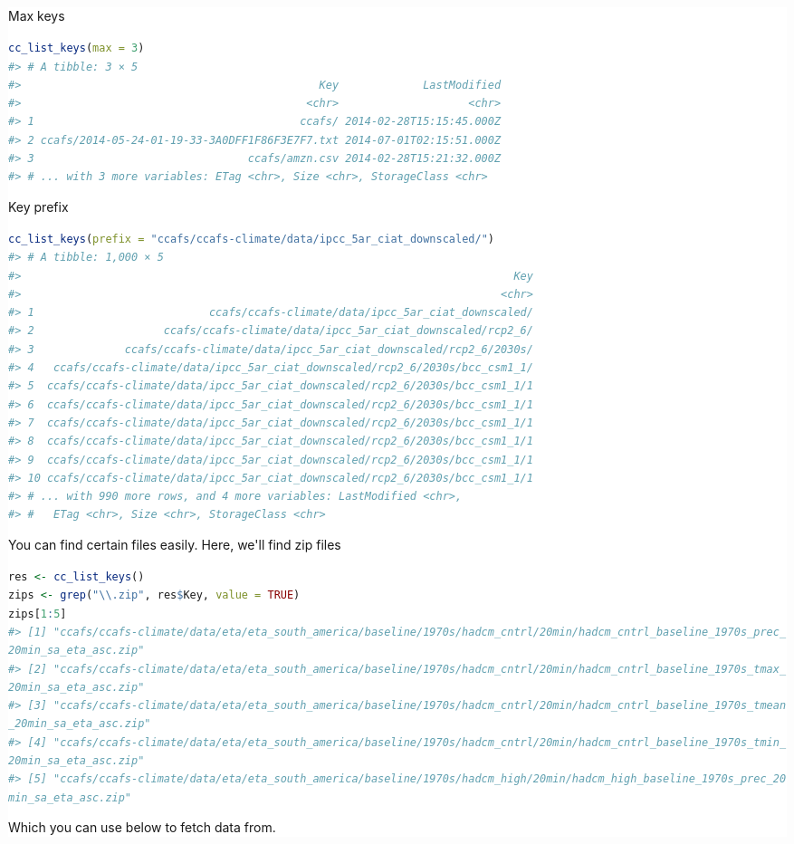 Max keys


```r
cc_list_keys(max = 3)
#> # A tibble: 3 × 5
#>                                              Key             LastModified
#>                                            <chr>                    <chr>
#> 1                                         ccafs/ 2014-02-28T15:15:45.000Z
#> 2 ccafs/2014-05-24-01-19-33-3A0DFF1F86F3E7F7.txt 2014-07-01T02:15:51.000Z
#> 3                                 ccafs/amzn.csv 2014-02-28T15:21:32.000Z
#> # ... with 3 more variables: ETag <chr>, Size <chr>, StorageClass <chr>
```

Key prefix


```r
cc_list_keys(prefix = "ccafs/ccafs-climate/data/ipcc_5ar_ciat_downscaled/")
#> # A tibble: 1,000 × 5
#>                                                                            Key
#>                                                                          <chr>
#> 1                           ccafs/ccafs-climate/data/ipcc_5ar_ciat_downscaled/
#> 2                    ccafs/ccafs-climate/data/ipcc_5ar_ciat_downscaled/rcp2_6/
#> 3              ccafs/ccafs-climate/data/ipcc_5ar_ciat_downscaled/rcp2_6/2030s/
#> 4   ccafs/ccafs-climate/data/ipcc_5ar_ciat_downscaled/rcp2_6/2030s/bcc_csm1_1/
#> 5  ccafs/ccafs-climate/data/ipcc_5ar_ciat_downscaled/rcp2_6/2030s/bcc_csm1_1/1
#> 6  ccafs/ccafs-climate/data/ipcc_5ar_ciat_downscaled/rcp2_6/2030s/bcc_csm1_1/1
#> 7  ccafs/ccafs-climate/data/ipcc_5ar_ciat_downscaled/rcp2_6/2030s/bcc_csm1_1/1
#> 8  ccafs/ccafs-climate/data/ipcc_5ar_ciat_downscaled/rcp2_6/2030s/bcc_csm1_1/1
#> 9  ccafs/ccafs-climate/data/ipcc_5ar_ciat_downscaled/rcp2_6/2030s/bcc_csm1_1/1
#> 10 ccafs/ccafs-climate/data/ipcc_5ar_ciat_downscaled/rcp2_6/2030s/bcc_csm1_1/1
#> # ... with 990 more rows, and 4 more variables: LastModified <chr>,
#> #   ETag <chr>, Size <chr>, StorageClass <chr>
```

You can find certain files easily. Here, we'll find zip files


```r
res <- cc_list_keys()
zips <- grep("\\.zip", res$Key, value = TRUE)
zips[1:5]
#> [1] "ccafs/ccafs-climate/data/eta/eta_south_america/baseline/1970s/hadcm_cntrl/20min/hadcm_cntrl_baseline_1970s_prec_20min_sa_eta_asc.zip"
#> [2] "ccafs/ccafs-climate/data/eta/eta_south_america/baseline/1970s/hadcm_cntrl/20min/hadcm_cntrl_baseline_1970s_tmax_20min_sa_eta_asc.zip"
#> [3] "ccafs/ccafs-climate/data/eta/eta_south_america/baseline/1970s/hadcm_cntrl/20min/hadcm_cntrl_baseline_1970s_tmean_20min_sa_eta_asc.zip"
#> [4] "ccafs/ccafs-climate/data/eta/eta_south_america/baseline/1970s/hadcm_cntrl/20min/hadcm_cntrl_baseline_1970s_tmin_20min_sa_eta_asc.zip"
#> [5] "ccafs/ccafs-climate/data/eta/eta_south_america/baseline/1970s/hadcm_high/20min/hadcm_high_baseline_1970s_prec_20min_sa_eta_asc.zip"
```

Which you can use below to fetch data from.
